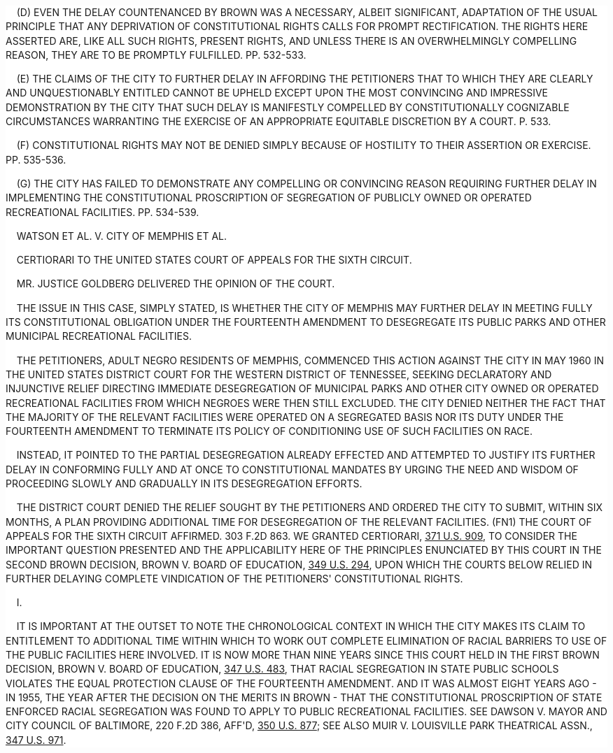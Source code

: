     (D)  EVEN THE DELAY COUNTENANCED BY BROWN WAS A NECESSARY, ALBEIT SIGNIFICANT, ADAPTATION OF THE USUAL PRINCIPLE THAT ANY DEPRIVATION OF CONSTITUTIONAL RIGHTS CALLS FOR PROMPT RECTIFICATION.  THE RIGHTS HERE ASSERTED ARE, LIKE ALL SUCH RIGHTS, PRESENT RIGHTS, AND UNLESS THERE IS AN OVERWHELMINGLY COMPELLING REASON, THEY ARE TO BE PROMPTLY FULFILLED.  PP. 532-533.

    (E)  THE CLAIMS OF THE CITY TO FURTHER DELAY IN AFFORDING THE PETITIONERS THAT TO WHICH THEY ARE CLEARLY AND UNQUESTIONABLY ENTITLED CANNOT BE UPHELD EXCEPT UPON THE MOST CONVINCING AND IMPRESSIVE DEMONSTRATION BY THE CITY THAT SUCH DELAY IS MANIFESTLY COMPELLED BY CONSTITUTIONALLY COGNIZABLE CIRCUMSTANCES WARRANTING THE EXERCISE OF AN APPROPRIATE EQUITABLE DISCRETION BY A COURT.  P. 533.

    (F)  CONSTITUTIONAL RIGHTS MAY NOT BE DENIED SIMPLY BECAUSE OF HOSTILITY TO THEIR ASSERTION OR EXERCISE.  PP. 535-536.

    (G)  THE CITY HAS FAILED TO DEMONSTRATE ANY COMPELLING OR CONVINCING REASON REQUIRING FURTHER DELAY IN IMPLEMENTING THE CONSTITUTIONAL PROSCRIPTION OF SEGREGATION OF PUBLICLY OWNED OR OPERATED RECREATIONAL FACILITIES.  PP. 534-539.

    WATSON ET AL. V. CITY OF MEMPHIS ET AL.

    CERTIORARI TO THE UNITED STATES COURT OF APPEALS FOR THE SIXTH CIRCUIT.

    MR. JUSTICE GOLDBERG DELIVERED THE OPINION OF THE COURT.

    THE ISSUE IN THIS CASE, SIMPLY STATED, IS WHETHER THE CITY OF MEMPHIS MAY FURTHER DELAY IN MEETING FULLY ITS CONSTITUTIONAL OBLIGATION UNDER THE FOURTEENTH AMENDMENT TO DESEGREGATE ITS PUBLIC PARKS AND OTHER MUNICIPAL RECREATIONAL FACILITIES.

    THE PETITIONERS, ADULT NEGRO RESIDENTS OF MEMPHIS, COMMENCED THIS ACTION AGAINST THE CITY IN MAY 1960 IN THE UNITED STATES DISTRICT COURT FOR THE WESTERN DISTRICT OF TENNESSEE, SEEKING DECLARATORY AND INJUNCTIVE RELIEF DIRECTING IMMEDIATE DESEGREGATION OF MUNICIPAL PARKS AND OTHER CITY OWNED OR OPERATED RECREATIONAL FACILITIES FROM WHICH NEGROES WERE THEN STILL EXCLUDED.  THE CITY DENIED NEITHER THE FACT THAT THE MAJORITY OF THE RELEVANT FACILITIES WERE OPERATED ON A SEGREGATED BASIS NOR ITS DUTY UNDER THE FOURTEENTH AMENDMENT TO TERMINATE ITS POLICY OF CONDITIONING USE OF SUCH FACILITIES ON RACE.

    INSTEAD, IT POINTED TO THE PARTIAL DESEGREGATION ALREADY EFFECTED AND ATTEMPTED TO JUSTIFY ITS FURTHER DELAY IN CONFORMING FULLY AND AT ONCE TO CONSTITUTIONAL MANDATES BY URGING THE NEED AND WISDOM OF PROCEEDING SLOWLY AND GRADUALLY IN ITS DESEGREGATION EFFORTS.

    THE DISTRICT COURT DENIED THE RELIEF SOUGHT BY THE PETITIONERS AND ORDERED THE CITY TO SUBMIT, WITHIN SIX MONTHS, A PLAN PROVIDING ADDITIONAL TIME FOR DESEGREGATION OF THE RELEVANT FACILITIES.  (FN1) THE COURT OF APPEALS FOR THE SIXTH CIRCUIT AFFIRMED.  303 F.2D 863.  WE GRANTED CERTIORARI, [371 U.S. 909][/us/courts/scotus/usReporter/371/909], TO CONSIDER THE IMPORTANT QUESTION PRESENTED AND THE APPLICABILITY HERE OF THE PRINCIPLES ENUNCIATED BY THIS COURT IN THE SECOND BROWN DECISION, BROWN V. BOARD OF EDUCATION, [349 U.S. 294][/us/courts/scotus/usReporter/349/294], UPON WHICH THE COURTS BELOW RELIED IN FURTHER DELAYING COMPLETE VINDICATION OF THE PETITIONERS' CONSTITUTIONAL RIGHTS.

    I.

    IT IS IMPORTANT AT THE OUTSET TO NOTE THE CHRONOLOGICAL CONTEXT IN WHICH THE CITY MAKES ITS CLAIM TO ENTITLEMENT TO ADDITIONAL TIME WITHIN WHICH TO WORK OUT COMPLETE ELIMINATION OF RACIAL BARRIERS TO USE OF THE PUBLIC FACILITIES HERE INVOLVED.  IT IS NOW MORE THAN NINE YEARS SINCE THIS COURT HELD IN THE FIRST BROWN DECISION, BROWN V. BOARD OF EDUCATION, [347 U.S. 483][/us/courts/scotus/usReporter/347/483], THAT RACIAL SEGREGATION IN STATE PUBLIC SCHOOLS VIOLATES THE EQUAL PROTECTION CLAUSE OF THE FOURTEENTH AMENDMENT.  AND IT WAS ALMOST EIGHT YEARS AGO - IN 1955, THE YEAR AFTER THE DECISION ON THE MERITS IN BROWN - THAT THE CONSTITUTIONAL PROSCRIPTION OF STATE ENFORCED RACIAL SEGREGATION WAS FOUND TO APPLY TO PUBLIC RECREATIONAL FACILITIES.  SEE DAWSON V. MAYOR AND CITY COUNCIL OF BALTIMORE, 220 F.2D 386, AFF'D, [350 U.S. 877][/us/courts/scotus/usReporter/350/877]; SEE ALSO MUIR V. LOUISVILLE PARK THEATRICAL ASSN., [347 U.S. 971][/us/courts/scotus/usReporter/347/971].


[/us/courts/scotus/usReporter/373/526]: https://publicdocs.github.io/go/links?ns=uslm-x&ref=%2Fus%2Fcourts%2Fscotus%2FusReporter%2F373%2F526
[/us/courts/scotus/usReporter/349/294]: https://publicdocs.github.io/go/links?ns=uslm-x&ref=%2Fus%2Fcourts%2Fscotus%2FusReporter%2F349%2F294
[/us/courts/scotus/usReporter/371/909]: https://publicdocs.github.io/go/links?ns=uslm-x&ref=%2Fus%2Fcourts%2Fscotus%2FusReporter%2F371%2F909
[/us/courts/scotus/usReporter/349/294]: https://publicdocs.github.io/go/links?ns=uslm-x&ref=%2Fus%2Fcourts%2Fscotus%2FusReporter%2F349%2F294
[/us/courts/scotus/usReporter/347/483]: https://publicdocs.github.io/go/links?ns=uslm-x&ref=%2Fus%2Fcourts%2Fscotus%2FusReporter%2F347%2F483
[/us/courts/scotus/usReporter/350/877]: https://publicdocs.github.io/go/links?ns=uslm-x&ref=%2Fus%2Fcourts%2Fscotus%2FusReporter%2F350%2F877
[/us/courts/scotus/usReporter/347/971]: https://publicdocs.github.io/go/links?ns=uslm-x&ref=%2Fus%2Fcourts%2Fscotus%2FusReporter%2F347%2F971
[/us/courts/scotus/usReporter/349/294]: https://publicdocs.github.io/go/links?ns=uslm-x&ref=%2Fus%2Fcourts%2Fscotus%2FusReporter%2F349%2F294
[/us/courts/scotus/usReporter/370/154]: https://publicdocs.github.io/go/links?ns=uslm-x&ref=%2Fus%2Fcourts%2Fscotus%2FusReporter%2F370%2F154
[/us/courts/scotus/usReporter/358/1]: https://publicdocs.github.io/go/links?ns=uslm-x&ref=%2Fus%2Fcourts%2Fscotus%2FusReporter%2F358%2F1
[/us/courts/scotus/usReporter/245/60]: https://publicdocs.github.io/go/links?ns=uslm-x&ref=%2Fus%2Fcourts%2Fscotus%2FusReporter%2F245%2F60
[/us/courts/scotus/usReporter/353/230]: https://publicdocs.github.io/go/links?ns=uslm-x&ref=%2Fus%2Fcourts%2Fscotus%2FusReporter%2F353%2F230
[/us/courts/scotus/usReporter/350/877]: https://publicdocs.github.io/go/links?ns=uslm-x&ref=%2Fus%2Fcourts%2Fscotus%2FusReporter%2F350%2F877
[/us/courts/scotus/usReporter/358/54]: https://publicdocs.github.io/go/links?ns=uslm-x&ref=%2Fus%2Fcourts%2Fscotus%2FusReporter%2F358%2F54
[/us/courts/scotus/usReporter/352/838]: https://publicdocs.github.io/go/links?ns=uslm-x&ref=%2Fus%2Fcourts%2Fscotus%2FusReporter%2F352%2F838
[/us/courts/scotus/usReporter/350/413]: https://publicdocs.github.io/go/links?ns=uslm-x&ref=%2Fus%2Fcourts%2Fscotus%2FusReporter%2F350%2F413
[/us/courts/scotus/usReporter/350/1]: https://publicdocs.github.io/go/links?ns=uslm-x&ref=%2Fus%2Fcourts%2Fscotus%2FusReporter%2F350%2F1
[/us/courts/scotus/usReporter/364/454]: https://publicdocs.github.io/go/links?ns=uslm-x&ref=%2Fus%2Fcourts%2Fscotus%2FusReporter%2F364%2F454
[/us/courts/scotus/usReporter/339/816]: https://publicdocs.github.io/go/links?ns=uslm-x&ref=%2Fus%2Fcourts%2Fscotus%2FusReporter%2F339%2F816
[/us/courts/scotus/usReporter/328/373]: https://publicdocs.github.io/go/links?ns=uslm-x&ref=%2Fus%2Fcourts%2Fscotus%2FusReporter%2F328%2F373
[/us/courts/scotus/usReporter/352/903]: https://publicdocs.github.io/go/links?ns=uslm-x&ref=%2Fus%2Fcourts%2Fscotus%2FusReporter%2F352%2F903
[/us/courts/scotus/usReporter/336/933]: https://publicdocs.github.io/go/links?ns=uslm-x&ref=%2Fus%2Fcourts%2Fscotus%2FusReporter%2F336%2F933
[/us/courts/scotus/usReporter/321/649]: https://publicdocs.github.io/go/links?ns=uslm-x&ref=%2Fus%2Fcourts%2Fscotus%2FusReporter%2F321%2F649
[/us/courts/scotus/usReporter/281/704]: https://publicdocs.github.io/go/links?ns=uslm-x&ref=%2Fus%2Fcourts%2Fscotus%2FusReporter%2F281%2F704
[/us/courts/scotus/usReporter/245/60]: https://publicdocs.github.io/go/links?ns=uslm-x&ref=%2Fus%2Fcourts%2Fscotus%2FusReporter%2F245%2F60
[/us/courts/scotus/usReporter/343/768]: https://publicdocs.github.io/go/links?ns=uslm-x&ref=%2Fus%2Fcourts%2Fscotus%2FusReporter%2F343%2F768
[/us/courts/scotus/usReporter/339/637]: https://publicdocs.github.io/go/links?ns=uslm-x&ref=%2Fus%2Fcourts%2Fscotus%2FusReporter%2F339%2F637
[/us/courts/scotus/usReporter/339/629]: https://publicdocs.github.io/go/links?ns=uslm-x&ref=%2Fus%2Fcourts%2Fscotus%2FusReporter%2F339%2F629
[/us/courts/scotus/usReporter/332/631]: https://publicdocs.github.io/go/links?ns=uslm-x&ref=%2Fus%2Fcourts%2Fscotus%2FusReporter%2F332%2F631
[/us/courts/scotus/usReporter/350/413]: https://publicdocs.github.io/go/links?ns=uslm-x&ref=%2Fus%2Fcourts%2Fscotus%2FusReporter%2F350%2F413